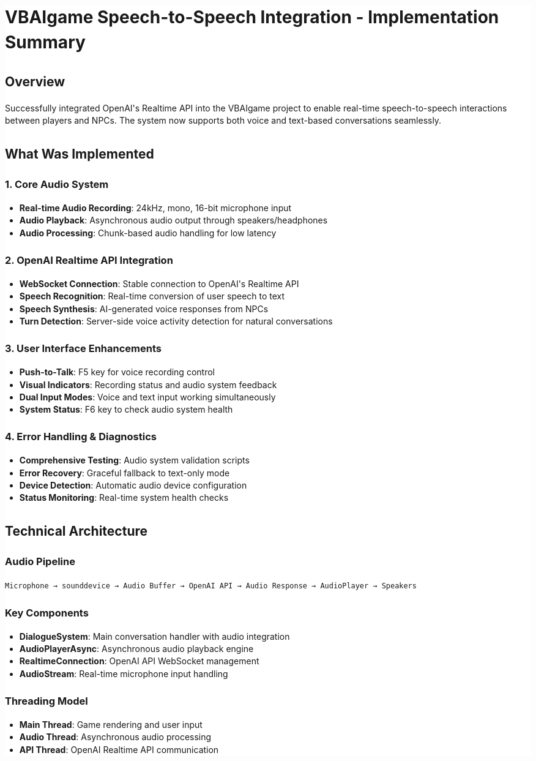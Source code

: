# VBAIgame Speech-to-Speech Integration - Implementation Summary

## Overview
Successfully integrated OpenAI's Realtime API into the VBAIgame project to enable real-time speech-to-speech interactions between players and NPCs. The system now supports both voice and text-based conversations seamlessly.

## What Was Implemented

### 1. Core Audio System
- **Real-time Audio Recording**: 24kHz, mono, 16-bit microphone input
- **Audio Playback**: Asynchronous audio output through speakers/headphones
- **Audio Processing**: Chunk-based audio handling for low latency

### 2. OpenAI Realtime API Integration
- **WebSocket Connection**: Stable connection to OpenAI's Realtime API
- **Speech Recognition**: Real-time conversion of user speech to text
- **Speech Synthesis**: AI-generated voice responses from NPCs
- **Turn Detection**: Server-side voice activity detection for natural conversations

### 3. User Interface Enhancements
- **Push-to-Talk**: F5 key for voice recording control
- **Visual Indicators**: Recording status and audio system feedback
- **Dual Input Modes**: Voice and text input working simultaneously
- **System Status**: F6 key to check audio system health

### 4. Error Handling & Diagnostics
- **Comprehensive Testing**: Audio system validation scripts
- **Error Recovery**: Graceful fallback to text-only mode
- **Device Detection**: Automatic audio device configuration
- **Status Monitoring**: Real-time system health checks

## Technical Architecture

### Audio Pipeline
```
Microphone → sounddevice → Audio Buffer → OpenAI API → Audio Response → AudioPlayer → Speakers
```

### Key Components
- **DialogueSystem**: Main conversation handler with audio integration
- **AudioPlayerAsync**: Asynchronous audio playback engine
- **RealtimeConnection**: OpenAI API WebSocket management
- **AudioStream**: Real-time microphone input handling

### Threading Model
- **Main Thread**: Game rendering and user input
- **Audio Thread**: Asynchronous audio processing
- **API Thread**: OpenAI Realtime API communication
